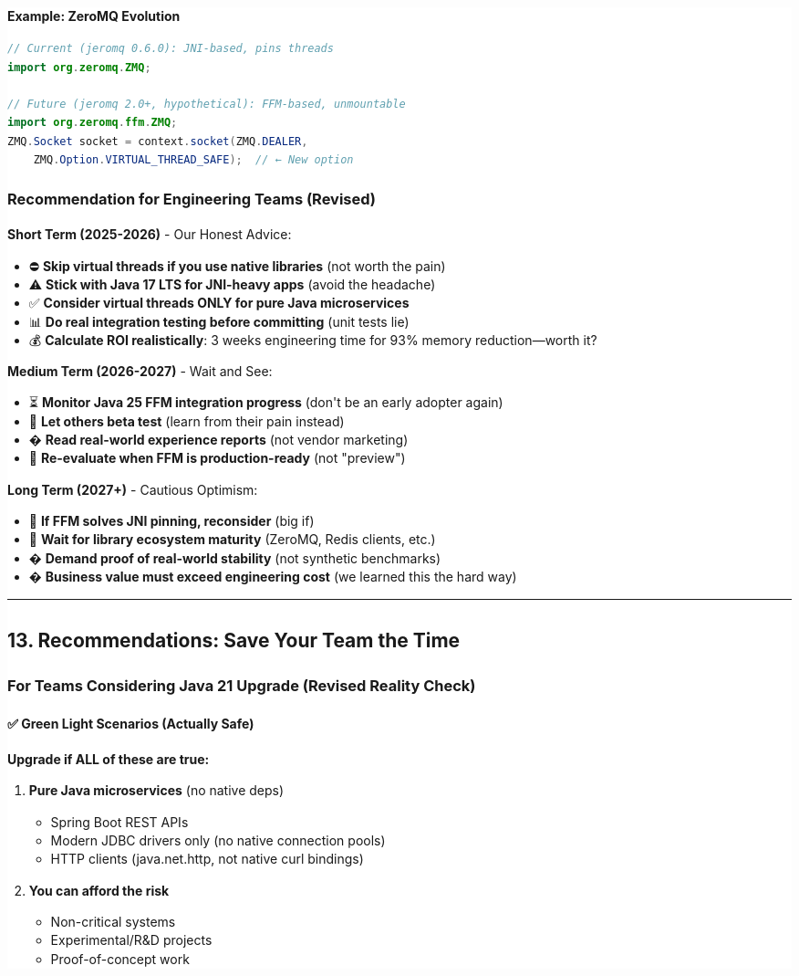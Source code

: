 **Example: ZeroMQ Evolution**
```java
// Current (jeromq 0.6.0): JNI-based, pins threads
import org.zeromq.ZMQ;

// Future (jeromq 2.0+, hypothetical): FFM-based, unmountable
import org.zeromq.ffm.ZMQ;
ZMQ.Socket socket = context.socket(ZMQ.DEALER, 
    ZMQ.Option.VIRTUAL_THREAD_SAFE);  // ← New option
```

### Recommendation for Engineering Teams (Revised)

**Short Term (2025-2026)** - Our Honest Advice:
- ⛔ **Skip virtual threads if you use native libraries** (not worth the pain)
- ⚠️ **Stick with Java 17 LTS for JNI-heavy apps** (avoid the headache)
- ✅ **Consider virtual threads ONLY for pure Java microservices**
- 📊 **Do real integration testing before committing** (unit tests lie)
- 💰 **Calculate ROI realistically**: 3 weeks engineering time for 93% memory reduction—worth it?

**Medium Term (2026-2027)** - Wait and See:
- ⏳ **Monitor Java 25 FFM integration progress** (don't be an early adopter again)
- 🧪 **Let others beta test** (learn from their pain instead)
- � **Read real-world experience reports** (not vendor marketing)
- 🎯 **Re-evaluate when FFM is production-ready** (not "preview")

**Long Term (2027+)** - Cautious Optimism:
- 🤔 **If FFM solves JNI pinning, reconsider** (big if)
- 🧐 **Wait for library ecosystem maturity** (ZeroMQ, Redis clients, etc.)
- � **Demand proof of real-world stability** (not synthetic benchmarks)
- � **Business value must exceed engineering cost** (we learned this the hard way)

---

<a name="recommendations"></a>
## 13. Recommendations: Save Your Team the Time

### For Teams Considering Java 21 Upgrade (Revised Reality Check)

#### ✅ Green Light Scenarios (Actually Safe)

**Upgrade if ALL of these are true:**
1. **Pure Java microservices** (no native deps)
   - Spring Boot REST APIs
   - Modern JDBC drivers only (no native connection pools)
   - HTTP clients (java.net.http, not native curl bindings)
   
2. **You can afford the risk**
   - Non-critical systems
   - Experimental/R&D projects
   - Proof-of-concept work
   